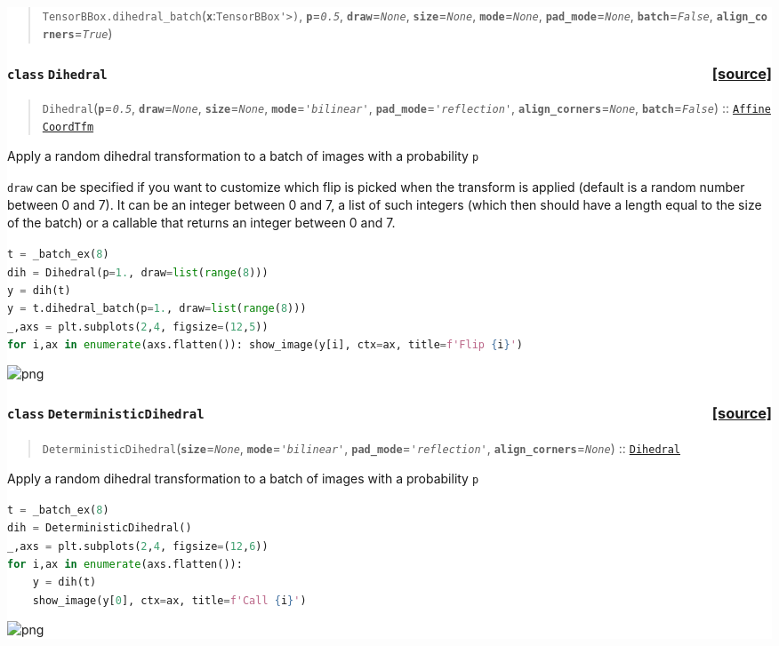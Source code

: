 > <code>TensorBBox.dihedral_batch</code>(**`x`**:`TensorBBox'>)`, **`p`**=*`0.5`*, **`draw`**=*`None`*, **`size`**=*`None`*, **`mode`**=*`None`*, **`pad_mode`**=*`None`*, **`batch`**=*`False`*, **`align_corners`**=*`True`*)





<h3 id="Dihedral" class="doc_header"><code>class</code> <code>Dihedral</code><a href="https://github.com/fastai/fastai/tree/master/fastai/vision/augment.py#L543" class="source_link" style="float:right">[source]</a></h3>

> <code>Dihedral</code>(**`p`**=*`0.5`*, **`draw`**=*`None`*, **`size`**=*`None`*, **`mode`**=*`'bilinear'`*, **`pad_mode`**=*`'reflection'`*, **`align_corners`**=*`None`*, **`batch`**=*`False`*) :: [`AffineCoordTfm`](/vision.augment.html#AffineCoordTfm)

Apply a random dihedral transformation to a batch of images with a probability `p`


`draw` can be specified if you want to customize which flip is picked when the transform is applied (default is a random number between 0 and 7). It can be an integer between 0 and 7, a list of such integers (which then should have a length equal to the size of the batch) or a callable that returns an integer between 0 and 7.

```python
t = _batch_ex(8)
dih = Dihedral(p=1., draw=list(range(8)))
y = dih(t)
y = t.dihedral_batch(p=1., draw=list(range(8)))
_,axs = plt.subplots(2,4, figsize=(12,5))
for i,ax in enumerate(axs.flatten()): show_image(y[i], ctx=ax, title=f'Flip {i}')
```


![png](output_131_0.png)



<h3 id="DeterministicDihedral" class="doc_header"><code>class</code> <code>DeterministicDihedral</code><a href="https://github.com/fastai/fastai/tree/master/fastai/vision/augment.py#L550" class="source_link" style="float:right">[source]</a></h3>

> <code>DeterministicDihedral</code>(**`size`**=*`None`*, **`mode`**=*`'bilinear'`*, **`pad_mode`**=*`'reflection'`*, **`align_corners`**=*`None`*) :: [`Dihedral`](/vision.augment.html#Dihedral)

Apply a random dihedral transformation to a batch of images with a probability `p`


```python
t = _batch_ex(8)
dih = DeterministicDihedral()
_,axs = plt.subplots(2,4, figsize=(12,6))
for i,ax in enumerate(axs.flatten()):
    y = dih(t)
    show_image(y[0], ctx=ax, title=f'Call {i}')
```


![png](output_134_0.png)

